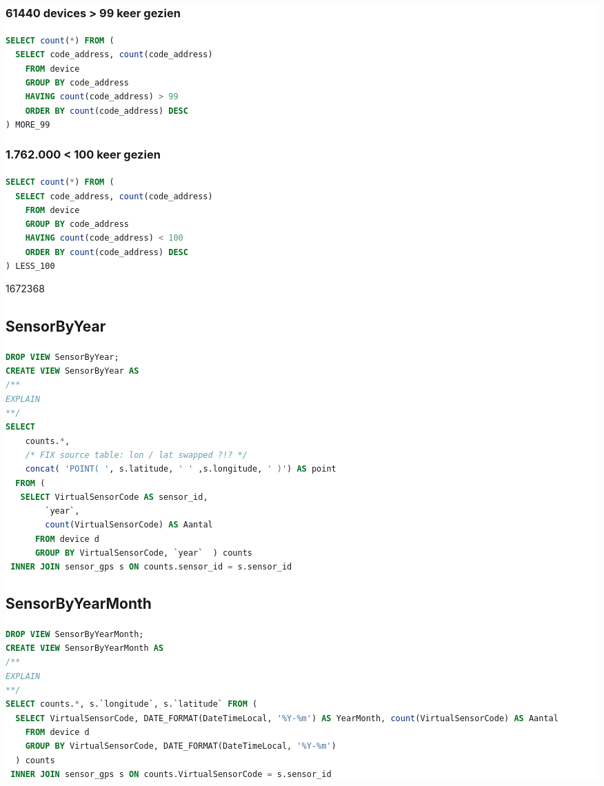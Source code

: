 ### 61440 devices > 99 keer gezien

```sql
SELECT count(*) FROM (
  SELECT code_address, count(code_address)
    FROM device 
    GROUP BY code_address
    HAVING count(code_address) > 99
    ORDER BY count(code_address) DESC
) MORE_99
```

### 1.762.000 < 100 keer gezien

```sql
SELECT count(*) FROM (
  SELECT code_address, count(code_address)
    FROM device 
    GROUP BY code_address
    HAVING count(code_address) < 100
    ORDER BY count(code_address) DESC
) LESS_100
```
1672368

## SensorByYear

```sql
DROP VIEW SensorByYear;
CREATE VIEW SensorByYear AS
/**
EXPLAIN
**/
SELECT
    counts.*,
    /* FIX source table: lon / lat swapped ?!? */
    concat( 'POINT( ', s.latitude, ' ' ,s.longitude, ' )') AS point
  FROM (
   SELECT VirtualSensorCode AS sensor_id,
        `year`,
        count(VirtualSensorCode) AS Aantal
      FROM device d
      GROUP BY VirtualSensorCode, `year`  ) counts
 INNER JOIN sensor_gps s ON counts.sensor_id = s.sensor_id
```

## SensorByYearMonth

```sql
DROP VIEW SensorByYearMonth;
CREATE VIEW SensorByYearMonth AS
/**
EXPLAIN
**/
SELECT counts.*, s.`longitude`, s.`latitude` FROM (
  SELECT VirtualSensorCode, DATE_FORMAT(DateTimeLocal, '%Y-%m') AS YearMonth, count(VirtualSensorCode) AS Aantal
    FROM device d
    GROUP BY VirtualSensorCode, DATE_FORMAT(DateTimeLocal, '%Y-%m')
  ) counts
 INNER JOIN sensor_gps s ON counts.VirtualSensorCode = s.sensor_id
```

